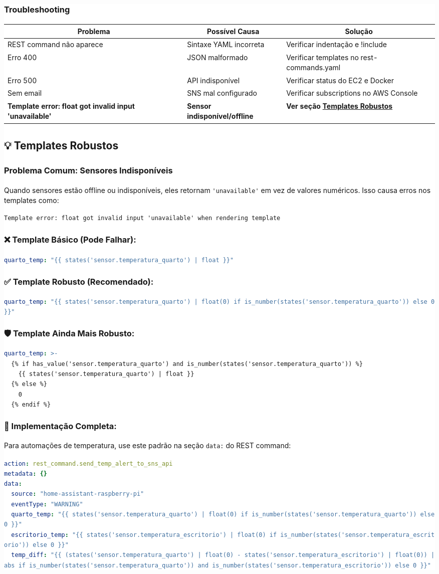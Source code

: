 ### Troubleshooting

| Problema | Possível Causa | Solução |
|----------|----------------|---------|
| REST command não aparece | Sintaxe YAML incorreta | Verificar indentação e !include |
| Erro 400 | JSON malformado | Verificar templates no rest-commands.yaml |
| Erro 500 | API indisponível | Verificar status do EC2 e Docker |
| Sem email | SNS mal configurado | Verificar subscriptions no AWS Console |
| **Template error: float got invalid input 'unavailable'** | **Sensor indisponível/offline** | **Ver seção [Templates Robustos](#-templates-robustos)** |

## 💡 Templates Robustos

### **Problema Comum: Sensores Indisponíveis**

Quando sensores estão offline ou indisponíveis, eles retornam `'unavailable'` em vez de valores numéricos. Isso causa erros nos templates como:

```
Template error: float got invalid input 'unavailable' when rendering template
```

### **❌ Template Básico (Pode Falhar):**
```yaml
quarto_temp: "{{ states('sensor.temperatura_quarto') | float }}"
```

### **✅ Template Robusto (Recomendado):**
```yaml
quarto_temp: "{{ states('sensor.temperatura_quarto') | float(0) if is_number(states('sensor.temperatura_quarto')) else 0 }}"
```

### **🛡️ Template Ainda Mais Robusto:**
```yaml
quarto_temp: >-
  {% if has_value('sensor.temperatura_quarto') and is_number(states('sensor.temperatura_quarto')) %}
    {{ states('sensor.temperatura_quarto') | float }}
  {% else %}
    0
  {% endif %}
```

### **🔧 Implementação Completa:**

Para automações de temperatura, use este padrão na seção `data:` do REST command:

```yaml
action: rest_command.send_temp_alert_to_sns_api
metadata: {}
data:
  source: "home-assistant-raspberry-pi"
  eventType: "WARNING"
  quarto_temp: "{{ states('sensor.temperatura_quarto') | float(0) if is_number(states('sensor.temperatura_quarto')) else 0 }}"
  escritorio_temp: "{{ states('sensor.temperatura_escritorio') | float(0) if is_number(states('sensor.temperatura_escritorio')) else 0 }}"
  temp_diff: "{{ (states('sensor.temperatura_quarto') | float(0) - states('sensor.temperatura_escritorio') | float(0)) | abs if is_number(states('sensor.temperatura_quarto')) and is_number(states('sensor.temperatura_escritorio')) else 0 }}"
```
